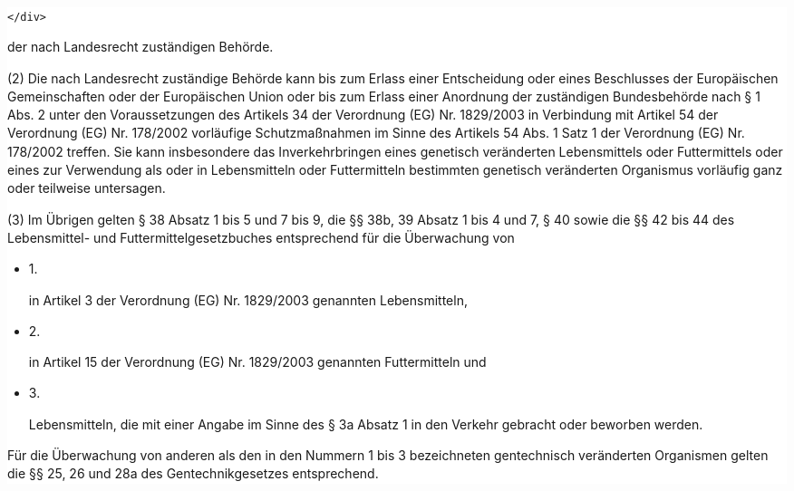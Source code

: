     </div>

der nach Landesrecht zuständigen Behörde.

</div>

<div class="jurAbsatz">

(2) Die nach Landesrecht zuständige Behörde kann bis zum Erlass einer
Entscheidung oder eines Beschlusses der Europäischen Gemeinschaften oder
der Europäischen Union oder bis zum Erlass einer Anordnung der
zuständigen Bundesbehörde nach § 1 Abs. 2 unter den Voraussetzungen des
Artikels 34 der Verordnung (EG) Nr. 1829/2003 in Verbindung mit Artikel
54 der Verordnung (EG) Nr. 178/2002 vorläufige Schutzmaßnahmen im Sinne
des Artikels 54 Abs. 1 Satz 1 der Verordnung (EG) Nr. 178/2002 treffen.
Sie kann insbesondere das Inverkehrbringen eines genetisch veränderten
Lebensmittels oder Futtermittels oder eines zur Verwendung als oder in
Lebensmitteln oder Futtermitteln bestimmten genetisch veränderten
Organismus vorläufig ganz oder teilweise untersagen.

</div>

<div class="jurAbsatz">

(3) Im Übrigen gelten § 38 Absatz 1 bis 5 und 7 bis 9, die §§ 38b, 39
Absatz 1 bis 4 und 7, § 40 sowie die §§ 42 bis 44 des Lebensmittel- und
Futtermittelgesetzbuches entsprechend für die Überwachung von

  - 1\.
    
    <div style="">
    
    in Artikel 3 der Verordnung (EG) Nr. 1829/2003 genannten
    Lebensmitteln,
    
    </div>

  - 2\.
    
    <div style="">
    
    in Artikel 15 der Verordnung (EG) Nr. 1829/2003 genannten
    Futtermitteln und
    
    </div>

  - 3\.
    
    <div style="">
    
    Lebensmitteln, die mit einer Angabe im Sinne des § 3a Absatz 1 in
    den Verkehr gebracht oder beworben werden.
    
    </div>

Für die Überwachung von anderen als den in den Nummern 1 bis 3
bezeichneten gentechnisch veränderten Organismen gelten die §§ 25, 26
und 28a des Gentechnikgesetzes entsprechend.

</div>
